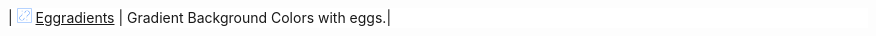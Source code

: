 | <img src="image/others.svg" width="15" height="15" alt="Eggradients" /> [Eggradients](https://www.eggradients.com/) | Gradient Background Colors with eggs.|